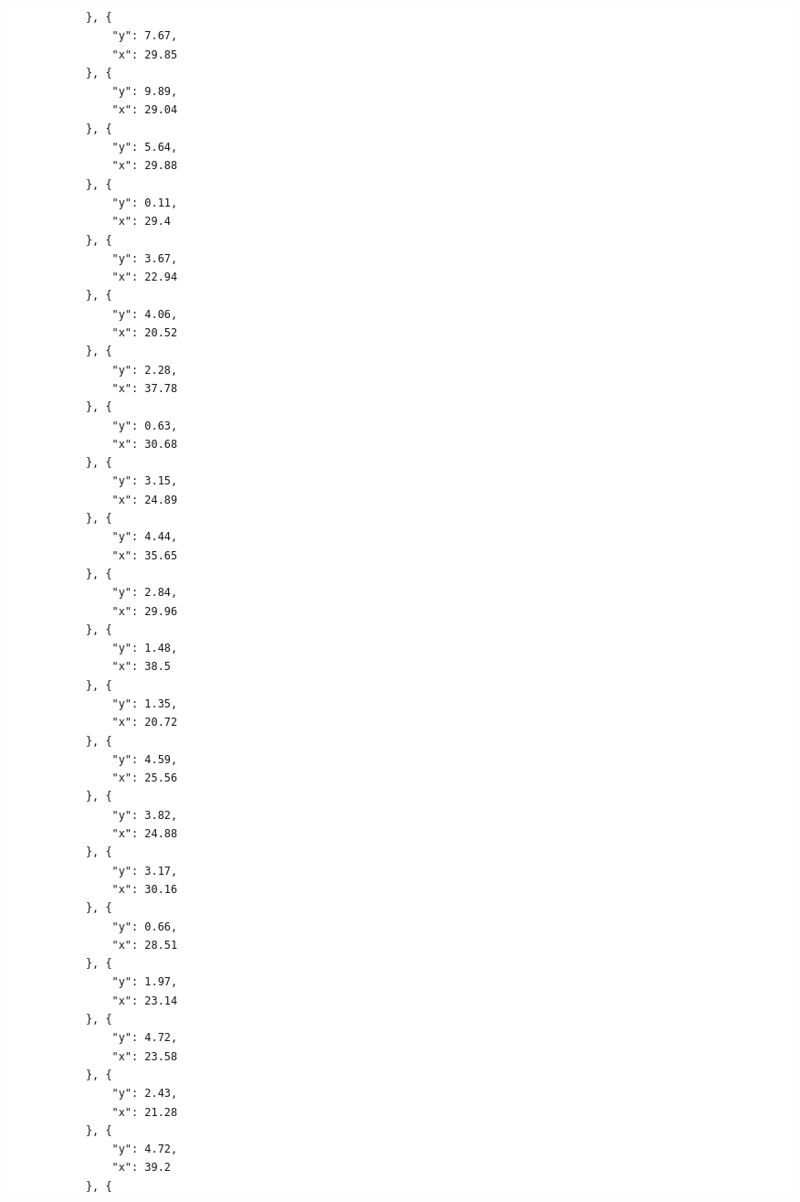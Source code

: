                 }, {
                    "y": 7.67,
                    "x": 29.85
                }, {
                    "y": 9.89,
                    "x": 29.04
                }, {
                    "y": 5.64,
                    "x": 29.88
                }, {
                    "y": 0.11,
                    "x": 29.4
                }, {
                    "y": 3.67,
                    "x": 22.94
                }, {
                    "y": 4.06,
                    "x": 20.52
                }, {
                    "y": 2.28,
                    "x": 37.78
                }, {
                    "y": 0.63,
                    "x": 30.68
                }, {
                    "y": 3.15,
                    "x": 24.89
                }, {
                    "y": 4.44,
                    "x": 35.65
                }, {
                    "y": 2.84,
                    "x": 29.96
                }, {
                    "y": 1.48,
                    "x": 38.5
                }, {
                    "y": 1.35,
                    "x": 20.72
                }, {
                    "y": 4.59,
                    "x": 25.56
                }, {
                    "y": 3.82,
                    "x": 24.88
                }, {
                    "y": 3.17,
                    "x": 30.16
                }, {
                    "y": 0.66,
                    "x": 28.51
                }, {
                    "y": 1.97,
                    "x": 23.14
                }, {
                    "y": 4.72,
                    "x": 23.58
                }, {
                    "y": 2.43,
                    "x": 21.28
                }, {
                    "y": 4.72,
                    "x": 39.2
                }, {
